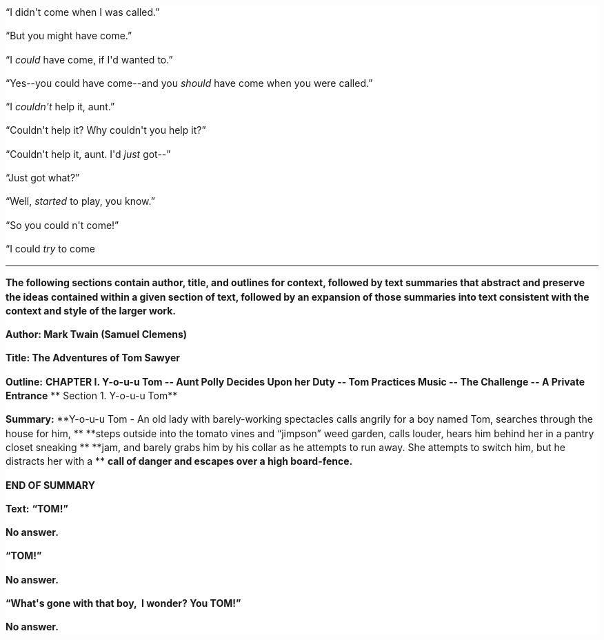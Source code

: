 “I didn't come when I was called.”

“But you might have come.”

“I _could_ have come, if I'd wanted to.”

“Yes--you could have come--and you _should_ have come when you
were called.”

“I _couldn't_ help it, aunt.”

“Couldn't help it? Why couldn't you help it?”

“Couldn't help it, aunt. I'd _just_ got--”

“Just got what?”

“Well, _started_ to play, you know.”

“So you could n't come!”

“I could _try_ to come

---

**The following sections contain author, title, and outlines for context, followed by text summaries that abstract and preserve the ideas contained within a given section of text, followed by an expansion of those summaries into text consistent with the context and style of the larger work.**

**Author: Mark Twain (Samuel Clemens)**

**Title: The Adventures of Tom Sawyer**

**Outline:**
**CHAPTER I. Y-o-u-u Tom -- Aunt Polly Decides Upon her Duty -- Tom Practices Music -- The Challenge -- A Private Entrance**
** Section 1. Y-o-u-u Tom**

**Summary:**
**Y-o-u-u Tom - An old lady with barely-working spectacles calls angrily for a boy named Tom, searches through the house for him, **
**steps outside into the tomato vines and “jimpson” weed garden, calls louder, hears him behind her in a pantry closet sneaking **
**jam, and barely grabs him by his collar as he attempts to run away. She attempts to switch him, but he distracts her with a **
**call of danger and escapes over a high board-fence.**

**END OF SUMMARY**

**Text:**
**“TOM!”**

**No answer.**

**“TOM!”**

**No answer.**

**“What's gone with that boy,  I wonder? You TOM!”**

**No answer.**
